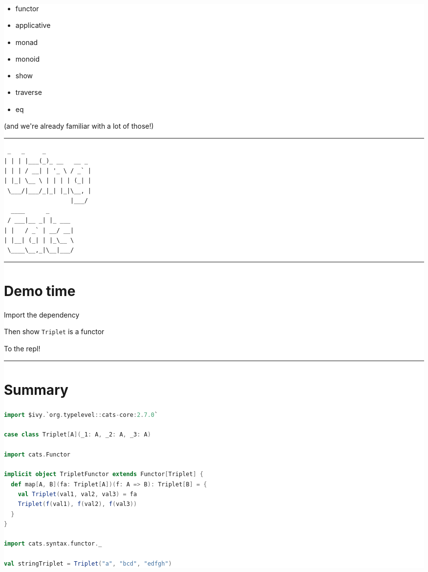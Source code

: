 - functor


- applicative


- monad


- monoid


- show


- traverse


- eq

(and we're already familiar with a lot of those!)

---

```
 _   _     _
| | | |___(_)_ __   __ _
| | | / __| | '_ \ / _` |
| |_| \__ \ | | | | (_| |
 \___/|___/_|_| |_|\__, |
                   |___/
  ____      _
 / ___|__ _| |_ ___
| |   / _` | __/ __|
| |__| (_| | |_\__ \
 \____\__,_|\__|___/

```

---

# Demo time

Import the dependency

Then show `Triplet` is a functor

To the repl!

---

# Summary

```scala
import $ivy.`org.typelevel::cats-core:2.7.0`

case class Triplet[A](_1: A, _2: A, _3: A)

import cats.Functor

implicit object TripletFunctor extends Functor[Triplet] {
  def map[A, B](fa: Triplet[A])(f: A => B): Triplet[B] = {
    val Triplet(val1, val2, val3) = fa
    Triplet(f(val1), f(val2), f(val3))
  }
}

import cats.syntax.functor._

val stringTriplet = Triplet("a", "bcd", "edfgh")

```